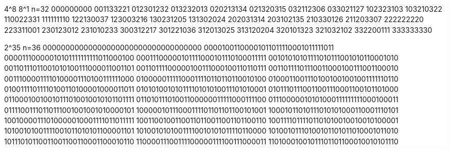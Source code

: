 4^8 8^1     n=32
000000000
001133221
012301232
013232013
020213134
021320315
032112306
033021127
102323103
103210322
110022331
111111110
122130037
123003216
130231205
131302024
202031314
203102135
210330126
211203307
222222220
223311001
230123012
231010233
300312217
301221036
312013025
313120204
320101323
321032102
332200111
333333330

2^35     n=36
00000000000000000000000000000000000
00001001100001011011110001011111011
00001110000010101111111111011000100
00011100000101111000101110100011111
00101010101111010111001010110001010
00110111011001010100111000011001101
00110111100000100111000100110110111
00110111101110011000100111001100010
00111000011110100001110100111111000
01000001111100011110110110110010100
01000110011101001001001001111110110
01001111011110100110100001000011011
01010100101011110101010011101010001
01011101110011001110001100101101000
01100010010010111010010010101101111
01101011101001100000011111000111100
01110000010101000111111111000100011
01111001110110111001001001010000101
10000010111000111101101101100101001
10001011010111010101000110001110101
10010000111010000010001111011011111
10011001001100110110011001101100110
10011110111101101010010010010100001
10100101001111001011010101100001101
10100101010011110010101011110110000
10100101110100101101011010001011010
10111010110011001100110001100010110
11000011100111100000111100111000011
11010001001011101101100010010101110